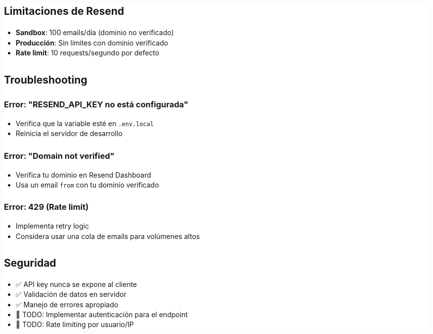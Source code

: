 ## Limitaciones de Resend

- **Sandbox**: 100 emails/día (dominio no verificado)
- **Producción**: Sin límites con dominio verificado
- **Rate limit**: 10 requests/segundo por defecto

## Troubleshooting

### Error: "RESEND_API_KEY no está configurada"

- Verifica que la variable esté en `.env.local`
- Reinicia el servidor de desarrollo

### Error: "Domain not verified"

- Verifica tu dominio en Resend Dashboard
- Usa un email `from` con tu dominio verificado

### Error: 429 (Rate limit)

- Implementa retry logic
- Considera usar una cola de emails para volúmenes altos

## Seguridad

- ✅ API key nunca se expone al cliente
- ✅ Validación de datos en servidor
- ✅ Manejo de errores apropiado
- 🔄 TODO: Implementar autenticación para el endpoint
- 🔄 TODO: Rate limiting por usuario/IP
